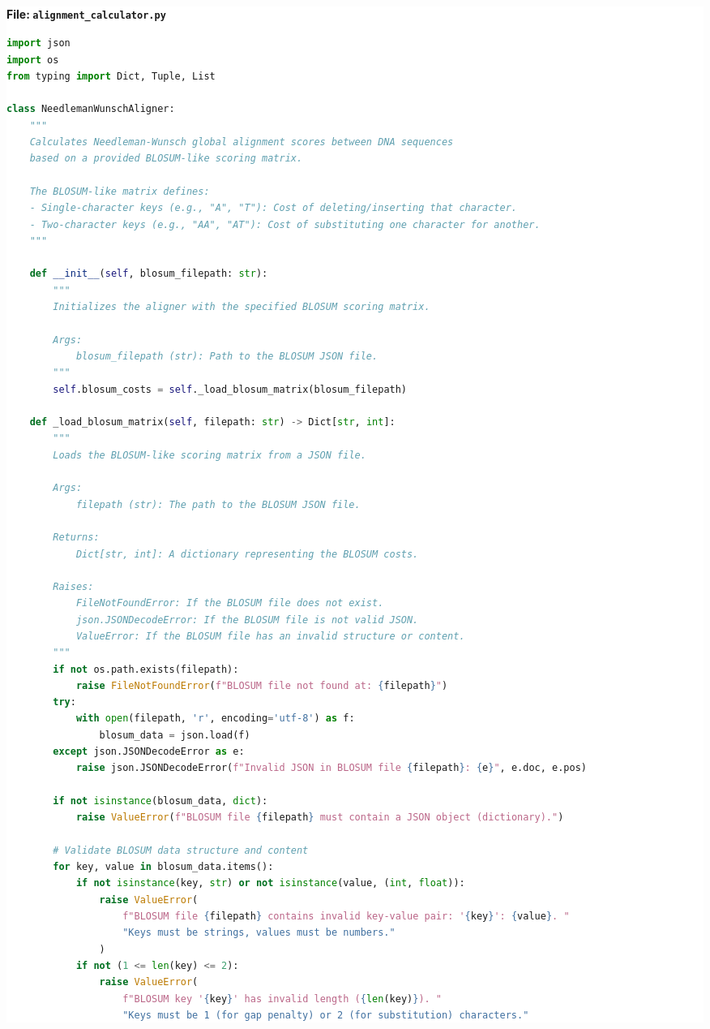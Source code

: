 
**File: `alignment_calculator.py`**

```python
import json
import os
from typing import Dict, Tuple, List

class NeedlemanWunschAligner:
    """
    Calculates Needleman-Wunsch global alignment scores between DNA sequences
    based on a provided BLOSUM-like scoring matrix.

    The BLOSUM-like matrix defines:
    - Single-character keys (e.g., "A", "T"): Cost of deleting/inserting that character.
    - Two-character keys (e.g., "AA", "AT"): Cost of substituting one character for another.
    """

    def __init__(self, blosum_filepath: str):
        """
        Initializes the aligner with the specified BLOSUM scoring matrix.

        Args:
            blosum_filepath (str): Path to the BLOSUM JSON file.
        """
        self.blosum_costs = self._load_blosum_matrix(blosum_filepath)

    def _load_blosum_matrix(self, filepath: str) -> Dict[str, int]:
        """
        Loads the BLOSUM-like scoring matrix from a JSON file.

        Args:
            filepath (str): The path to the BLOSUM JSON file.

        Returns:
            Dict[str, int]: A dictionary representing the BLOSUM costs.

        Raises:
            FileNotFoundError: If the BLOSUM file does not exist.
            json.JSONDecodeError: If the BLOSUM file is not valid JSON.
            ValueError: If the BLOSUM file has an invalid structure or content.
        """
        if not os.path.exists(filepath):
            raise FileNotFoundError(f"BLOSUM file not found at: {filepath}")
        try:
            with open(filepath, 'r', encoding='utf-8') as f:
                blosum_data = json.load(f)
        except json.JSONDecodeError as e:
            raise json.JSONDecodeError(f"Invalid JSON in BLOSUM file {filepath}: {e}", e.doc, e.pos)

        if not isinstance(blosum_data, dict):
            raise ValueError(f"BLOSUM file {filepath} must contain a JSON object (dictionary).")

        # Validate BLOSUM data structure and content
        for key, value in blosum_data.items():
            if not isinstance(key, str) or not isinstance(value, (int, float)):
                raise ValueError(
                    f"BLOSUM file {filepath} contains invalid key-value pair: '{key}': {value}. "
                    "Keys must be strings, values must be numbers."
                )
            if not (1 <= len(key) <= 2):
                raise ValueError(
                    f"BLOSUM key '{key}' has invalid length ({len(key)}). "
                    "Keys must be 1 (for gap penalty) or 2 (for substitution) characters."
```